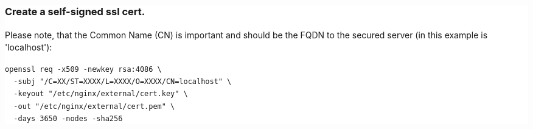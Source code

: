### Create a self-signed ssl cert.

Please note, that the Common Name (CN) is important and should be the FQDN to the secured server (in this example is 'localhost'):

```
openssl req -x509 -newkey rsa:4086 \
  -subj "/C=XX/ST=XXXX/L=XXXX/O=XXXX/CN=localhost" \
  -keyout "/etc/nginx/external/cert.key" \
  -out "/etc/nginx/external/cert.pem" \
  -days 3650 -nodes -sha256
```
